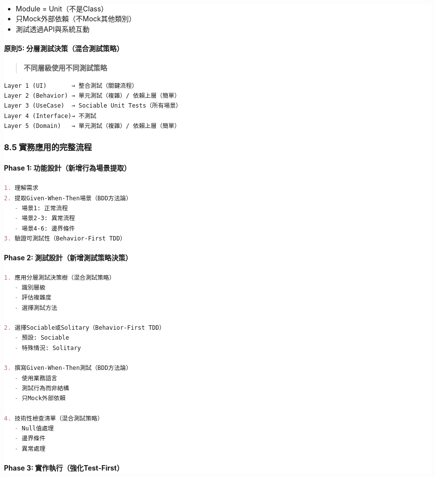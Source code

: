 - Module = Unit（不是Class）
- 只Mock外部依賴（不Mock其他類別）
- 測試透過API與系統互動

#### 原則5: 分層測試決策（混合測試策略）

> **不同層級使用不同測試策略**

```text
Layer 1 (UI)       → 整合測試（關鍵流程）
Layer 2 (Behavior) → 單元測試（複雜）/ 依賴上層（簡單）
Layer 3 (UseCase)  → Sociable Unit Tests（所有場景）
Layer 4 (Interface)→ 不測試
Layer 5 (Domain)   → 單元測試（複雜）/ 依賴上層（簡單）
```

### 8.5 實務應用的完整流程

#### Phase 1: 功能設計（新增行為場景提取）

```markdown
1. 理解需求
2. 提取Given-When-Then場景（BDD方法論）
   - 場景1: 正常流程
   - 場景2-3: 異常流程
   - 場景4-6: 邊界條件
3. 驗證可測試性（Behavior-First TDD）
```

#### Phase 2: 測試設計（新增測試策略決策）

```markdown
1. 應用分層測試決策樹（混合測試策略）
   - 識別層級
   - 評估複雜度
   - 選擇測試方法

2. 選擇Sociable或Solitary（Behavior-First TDD）
   - 預設: Sociable
   - 特殊情況: Solitary

3. 撰寫Given-When-Then測試（BDD方法論）
   - 使用業務語言
   - 測試行為而非結構
   - 只Mock外部依賴

4. 技術性檢查清單（混合測試策略）
   - Null值處理
   - 邊界條件
   - 異常處理
```

#### Phase 3: 實作執行（強化Test-First）
